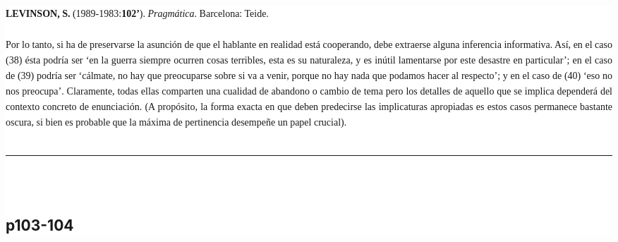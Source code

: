 <html><head><meta http-equiv="Content-Type" content="text/html; charset=utf-8" /><meta http-equiv="Content-Style-Type" content="text/css" /><meta name="generator" content="Aspose.Words for Cloud for .NET 21.7.0" /><title></title></head><body ><div><p style="margin-top:0pt; margin-bottom:0pt; text-align:justify; page-break-before:always; line-height:150%"><span style="font-family:Baskerville; font-weight:bold">LEVINSON, S.</span><span style="font-family:Baskerville"> (1989-1983:</span><span style="font-family:Baskerville; font-weight:bold">102’</span><span style="font-family:Baskerville">).</span><span style="font-family:Baskerville; font-style:italic"> Pragmática</span><span style="font-family:Baskerville">. Barcelona: Teide.</span></p><p style="margin-top:0pt; margin-bottom:0pt; text-align:justify; line-height:150%"><span style="font-family:Baskerville; -aw-import:ignore">&#xa0;</span></p><p style="margin-top:0pt; margin-bottom:0pt; text-align:justify; line-height:150%"><span style="font-family:Baskerville">Por lo tanto, si ha de preservarse la asunción de que el hablante en realidad está cooperando, debe extraerse alguna inferencia informativa. Así, en el caso (38) ésta podría ser ‘en la guerra siempre ocurren cosas terribles, esta es su naturaleza, y es inútil lamentarse por este desastre en particular’; en el caso de (39) podría ser ‘cálmate, no hay que preocuparse sobre si va a venir, porque no hay nada que podamos hacer al respecto’; y en el caso de (40) ‘eso no nos preocupa’. Claramente, todas ellas comparten una cualidad de abandono o cambio de tema pero los detalles de aquello que se implica dependerá del contexto concreto de enunciación. (A propósito, la forma exacta en que deben predecirse las implicaturas apropiadas es estos casos permanece bastante oscura, si bien es probable que la máxima de pertinencia desempeñe un papel crucial).</span></p><p style="margin-top:0pt; margin-bottom:0pt; text-align:justify; line-height:150%"><span style="font-family:Baskerville; -aw-import:ignore">&#xa0;</span></p></div></body></html>
<hr />
<br />
<br />

## p103-104